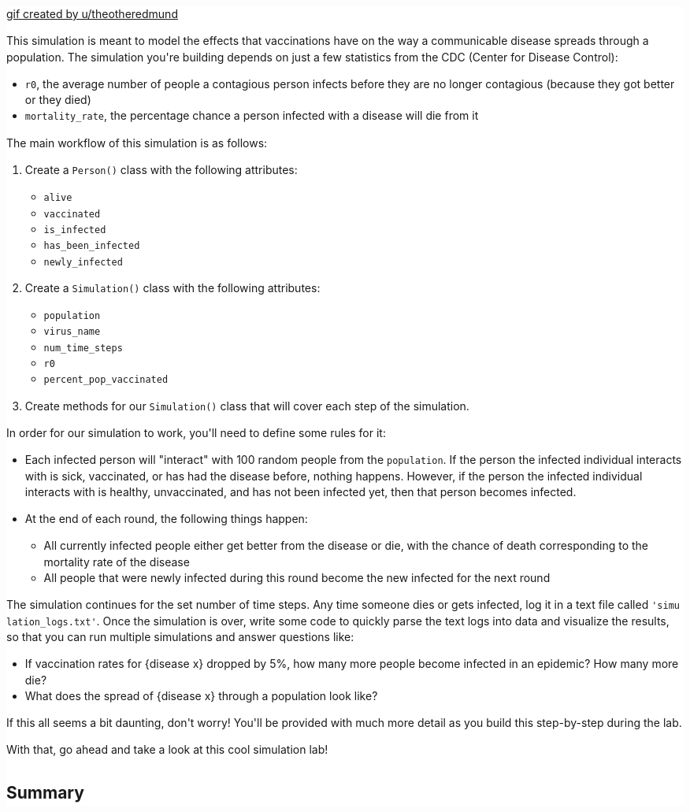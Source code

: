 
[gif created by u/theotheredmund](https://www.reddit.com/r/dataisbeautiful/comments/5v72fw/how_herd_immunity_works_oc/)

This simulation is meant to model the effects that vaccinations have on the way a communicable disease spreads through a population. The simulation you're building depends on just a few statistics from the CDC (Center for Disease Control):

* `r0`, the average number of people a contagious person infects before they are no longer contagious (because they got better or they died)
* `mortality_rate`, the percentage chance a person infected with a disease will die from it

The main workflow of this simulation is as follows:

1. Create a `Person()` class with the following attributes:
    * `alive`
    * `vaccinated`
    * `is_infected`
    * `has_been_infected`
    * `newly_infected`

2. Create a `Simulation()` class with the following attributes:
    * `population`
    * `virus_name`
    * `num_time_steps`
    * `r0`
    * `percent_pop_vaccinated`

3. Create methods for our `Simulation()` class that will cover each step of the simulation.

In order for our simulation to work, you'll need to define some rules for it:

* Each infected person will "interact" with 100 random people from the `population`. If the person the infected individual interacts with is sick, vaccinated, or has had the disease before, nothing happens. However, if the person the infected individual interacts with is healthy, unvaccinated, and has not been infected yet, then that person becomes infected.

* At the end of each round, the following things happen:
    * All currently infected people either get better from the disease or die, with the chance of death corresponding to the mortality rate of the disease
    * All people that were newly infected during this round become the new infected for the next round

The simulation continues for the set number of time steps.  Any time someone dies or gets infected, log it in a text file called `'simulation_logs.txt'`.  Once the simulation is over, write some code to quickly parse the text logs into data and visualize the results, so that you can run multiple simulations and answer questions like:

* If vaccination rates for {disease x} dropped by 5%, how many more people become infected in an epidemic? How many more die?
* What does the spread of {disease x} through a population look like?

If this all seems a bit daunting, don't worry! You'll be provided with much more detail as you build this step-by-step during the lab.

With that, go ahead and take a look at this cool simulation lab!

## Summary
